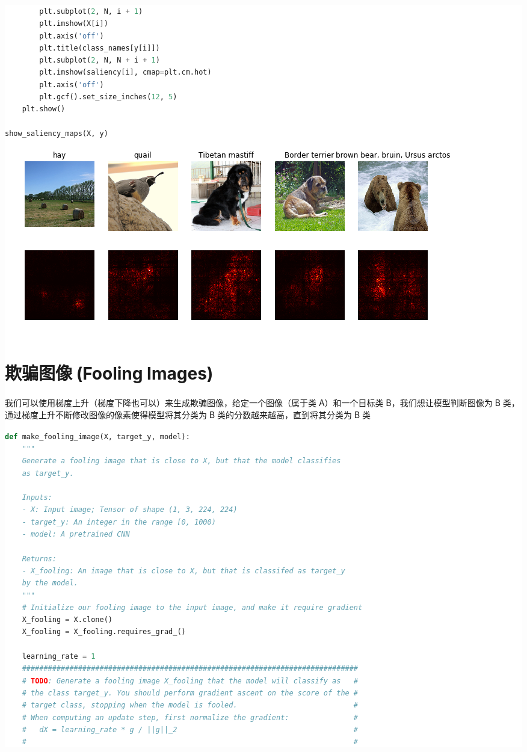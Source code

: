 ```python
        plt.subplot(2, N, i + 1)
        plt.imshow(X[i])
        plt.axis('off')
        plt.title(class_names[y[i]])
        plt.subplot(2, N, N + i + 1)
        plt.imshow(saliency[i], cmap=plt.cm.hot)
        plt.axis('off')
        plt.gcf().set_size_inches(12, 5)
    plt.show()

show_saliency_maps(X, y)
```
![png](output_13_0.png)

# 欺骗图像 (Fooling Images)

我们可以使用梯度上升（梯度下降也可以）来生成欺骗图像，给定一个图像（属于类 A）和一个目标类 B，我们想让模型判断图像为 B 类，通过梯度上升不断修改图像的像素使得模型将其分类为 B 类的分数越来越高，直到将其分类为 B 类


```python
def make_fooling_image(X, target_y, model):
    """
    Generate a fooling image that is close to X, but that the model classifies
    as target_y.

    Inputs:
    - X: Input image; Tensor of shape (1, 3, 224, 224)
    - target_y: An integer in the range [0, 1000)
    - model: A pretrained CNN

    Returns:
    - X_fooling: An image that is close to X, but that is classifed as target_y
    by the model.
    """
    # Initialize our fooling image to the input image, and make it require gradient
    X_fooling = X.clone()
    X_fooling = X_fooling.requires_grad_()
    
    learning_rate = 1
    ##############################################################################
    # TODO: Generate a fooling image X_fooling that the model will classify as   #
    # the class target_y. You should perform gradient ascent on the score of the #
    # target class, stopping when the model is fooled.                           #
    # When computing an update step, first normalize the gradient:               #
    #   dX = learning_rate * g / ||g||_2                                         #
    #                                                                            #
```